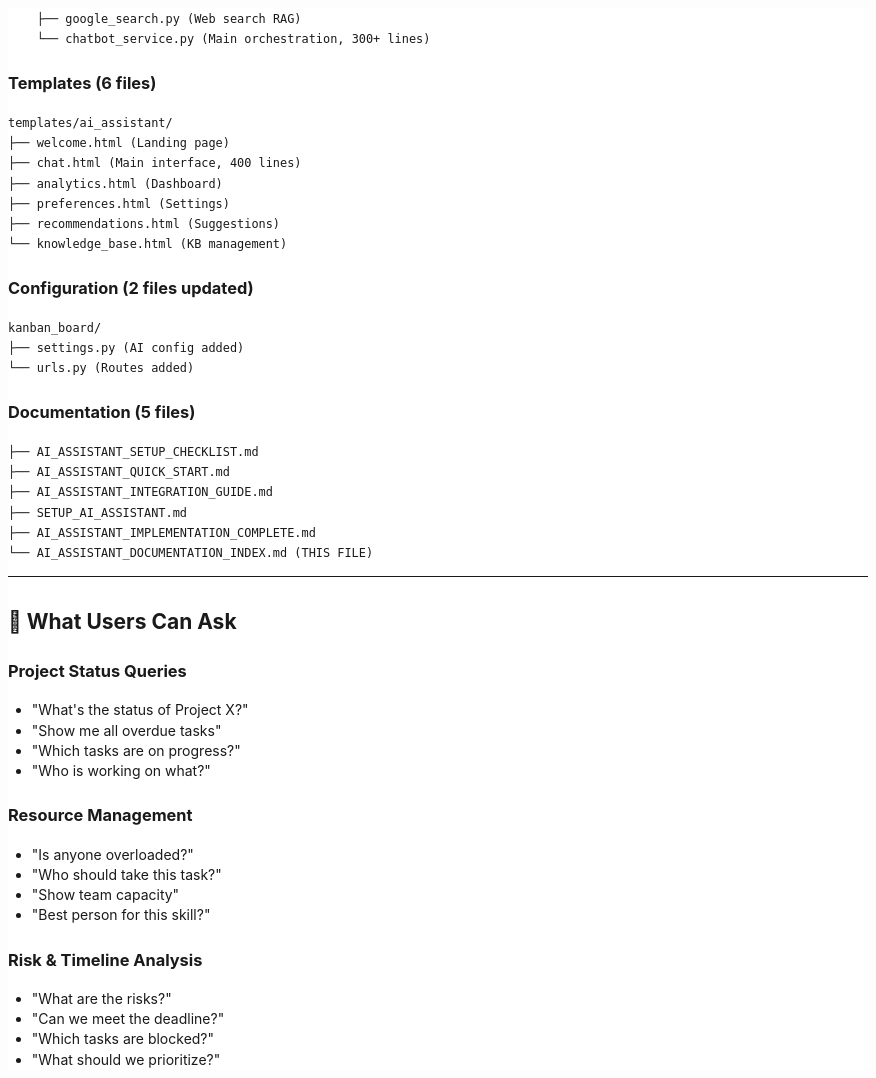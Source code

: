 ```
    ├── google_search.py (Web search RAG)
    └── chatbot_service.py (Main orchestration, 300+ lines)
```

### Templates (6 files)
```
templates/ai_assistant/
├── welcome.html (Landing page)
├── chat.html (Main interface, 400 lines)
├── analytics.html (Dashboard)
├── preferences.html (Settings)
├── recommendations.html (Suggestions)
└── knowledge_base.html (KB management)
```

### Configuration (2 files updated)
```
kanban_board/
├── settings.py (AI config added)
└── urls.py (Routes added)
```

### Documentation (5 files)
```
├── AI_ASSISTANT_SETUP_CHECKLIST.md
├── AI_ASSISTANT_QUICK_START.md
├── AI_ASSISTANT_INTEGRATION_GUIDE.md
├── SETUP_AI_ASSISTANT.md
├── AI_ASSISTANT_IMPLEMENTATION_COMPLETE.md
└── AI_ASSISTANT_DOCUMENTATION_INDEX.md (THIS FILE)
```

---

## 🎯 What Users Can Ask

### Project Status Queries
- "What's the status of Project X?"
- "Show me all overdue tasks"
- "Which tasks are on progress?"
- "Who is working on what?"

### Resource Management
- "Is anyone overloaded?"
- "Who should take this task?"
- "Show team capacity"
- "Best person for this skill?"

### Risk & Timeline Analysis
- "What are the risks?"
- "Can we meet the deadline?"
- "Which tasks are blocked?"
- "What should we prioritize?"
